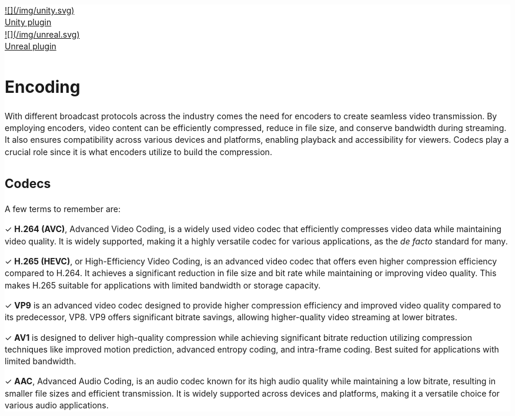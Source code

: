   <a href="https://docs.dolby.io/streaming-apis/docs/unity-getting-started" class="small-image-and-text-btn">
    <div class="small-image-and-text-btn-inner-container">
      <div>
        ![](/img/unity.svg)
      </div>
      <div class="small-image-and-text-btn-title">Unity plugin</div>
    </div>
  </a> 
  
  <a href="https://docs.dolby.io/streaming-apis/docs/player-plugin" class="small-image-and-text-btn">
    <div class="small-image-and-text-btn-inner-container">
      <div>
        ![](/img/unreal.svg)
      </div>
      <div class="small-image-and-text-btn-title">Unreal plugin</div>
    </div>
  </a> 
</div>


# Encoding

With different broadcast protocols across the industry comes the need for encoders to create seamless video transmission. By employing encoders, video content can be efficiently compressed, reduce in file size, and conserve bandwidth during streaming. It also ensures compatibility across various devices and platforms, enabling playback and accessibility for viewers. Codecs play a crucial role since it is what encoders utilize to build the compression. 

## Codecs

A few terms to remember are: 

<div style={{marginLeft: "20px"}}>

✓ **H.264 (AVC)**, Advanced Video Coding, is a widely used video codec that efficiently compresses video data while maintaining video quality. It is widely supported, making it a highly versatile codec for various applications, as the _de facto_ standard for many.

✓ **H.265 (HEVC)**, or High-Efficiency Video Coding, is an advanced video codec that offers even higher compression efficiency compared to H.264. It achieves a significant reduction in file size and bit rate while maintaining or improving video quality. This makes H.265 suitable for applications with limited bandwidth or storage capacity. 

✓ **VP9** is an advanced video codec designed to provide higher compression efficiency and improved video quality compared to its predecessor, VP8. VP9 offers significant bitrate savings, allowing higher-quality video streaming at lower bitrates.

✓ **AV1** is designed to deliver high-quality compression while achieving significant bitrate reduction utilizing compression techniques like improved motion prediction, advanced entropy coding, and intra-frame coding. Best suited for applications with limited bandwidth. 

✓ **AAC**, Advanced Audio Coding, is an audio codec known for its high audio quality while maintaining a low bitrate, resulting in smaller file sizes and efficient transmission. It is widely supported across devices and platforms, making it a versatile choice for various audio applications.
